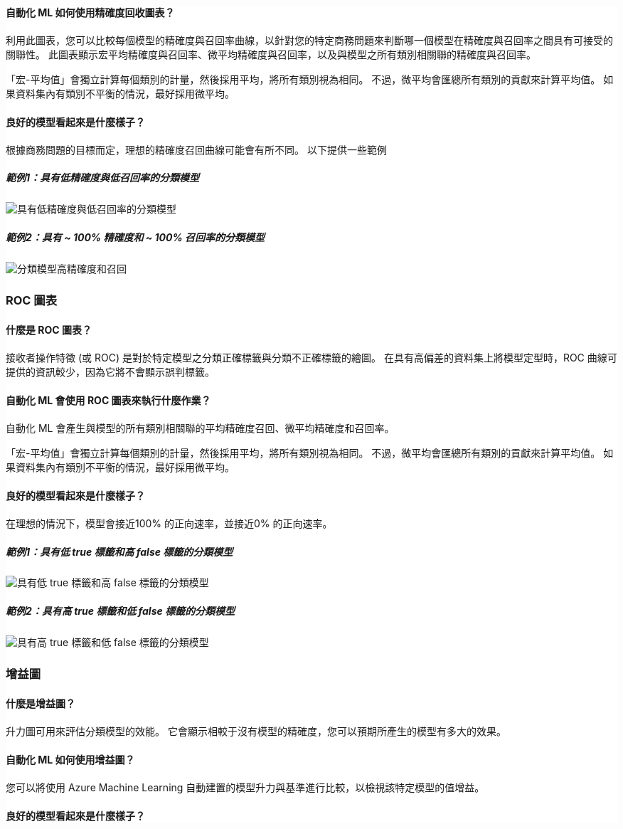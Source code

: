 #### <a name="what-does-automated-ml-do-with-the-precision-recall-chart"></a>自動化 ML 如何使用精確度回收圖表？

利用此圖表，您可以比較每個模型的精確度與召回率曲線，以針對您的特定商務問題來判斷哪一個模型在精確度與召回率之間具有可接受的關聯性。 此圖表顯示宏平均精確度與召回率、微平均精確度與召回率，以及與模型之所有類別相關聯的精確度與召回率。 

「宏-平均值」會獨立計算每個類別的計量，然後採用平均，將所有類別視為相同。 不過，微平均會匯總所有類別的貢獻來計算平均值。 如果資料集內有類別不平衡的情況，最好採用微平均。

#### <a name="what-does-a-good-model-look-like"></a>良好的模型看起來是什麼樣子？
根據商務問題的目標而定，理想的精確度召回曲線可能會有所不同。 以下提供一些範例

##### <a name="example-1-a-classification-model-with-low-precision-and-low-recall"></a>範例1：具有低精確度與低召回率的分類模型
![具有低精確度與低召回率的分類模型](./media/how-to-understand-automated-ml/azure-machine-learning-auto-ml-precision-recall1.png)

##### <a name="example-2-a-classification-model-with-100-precision-and-100-recall"></a>範例2：具有 ~ 100% 精確度和 ~ 100% 召回率的分類模型 
![分類模型高精確度和召回](./media/how-to-understand-automated-ml/azure-machine-learning-auto-ml-precision-recall2.png)
<a name="roc"></a>
### <a name="roc-chart"></a>ROC 圖表

#### <a name="what-is-a-roc-chart"></a>什麼是 ROC 圖表？
接收者操作特徵 (或 ROC) 是對於特定模型之分類正確標籤與分類不正確標籤的繪圖。 在具有高偏差的資料集上將模型定型時，ROC 曲線可提供的資訊較少，因為它將不會顯示誤判標籤。

#### <a name="what-does-automated-ml-do-with-the-roc-chart"></a>自動化 ML 會使用 ROC 圖表來執行什麼作業？
自動化 ML 會產生與模型的所有類別相關聯的平均精確度召回、微平均精確度和召回率。 

「宏-平均值」會獨立計算每個類別的計量，然後採用平均，將所有類別視為相同。 不過，微平均會匯總所有類別的貢獻來計算平均值。 如果資料集內有類別不平衡的情況，最好採用微平均。

#### <a name="what-does-a-good-model-look-like"></a>良好的模型看起來是什麼樣子？
在理想的情況下，模型會接近100% 的正向速率，並接近0% 的正向速率。 

##### <a name="example-1-a-classification-model-with-low-true-labels-and-high-false-labels"></a>範例1：具有低 true 標籤和高 false 標籤的分類模型
![具有低 true 標籤和高 false 標籤的分類模型](./media/how-to-understand-automated-ml/azure-machine-learning-auto-ml-roc-1.png)

##### <a name="example-2-a-classification-model-with-high-true-labels-and-low-false-labels"></a>範例2：具有高 true 標籤和低 false 標籤的分類模型
![具有高 true 標籤和低 false 標籤的分類模型](./media/how-to-understand-automated-ml/azure-machine-learning-auto-ml-roc-2.png)
<a name="lift-curve"></a>
### <a name="lift-chart"></a>增益圖
#### <a name="what-is-a-lift-chart"></a>什麼是增益圖？
升力圖可用來評估分類模型的效能。 它會顯示相較于沒有模型的精確度，您可以預期所產生的模型有多大的效果。
#### <a name="what-does-automated-ml-do-with-the-lift-chart"></a>自動化 ML 如何使用增益圖？
您可以將使用 Azure Machine Learning 自動建置的模型升力與基準進行比較，以檢視該特定模型的值增益。
#### <a name="what-does-a-good-model-look-like"></a>良好的模型看起來是什麼樣子？
